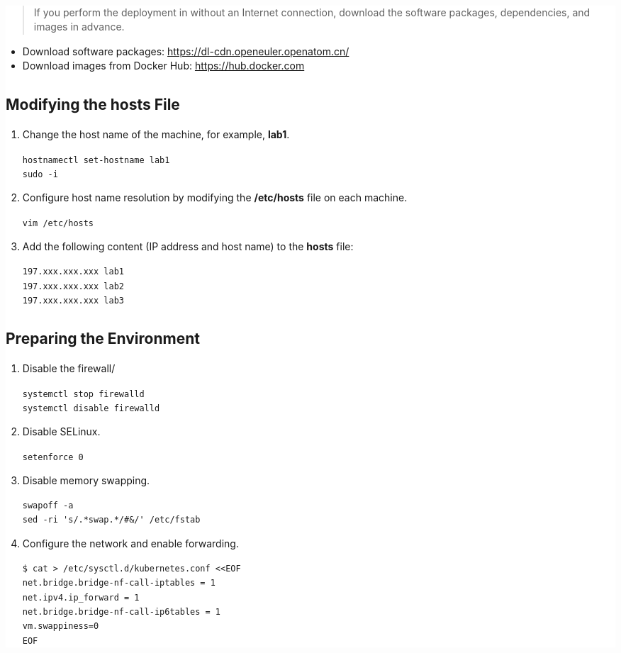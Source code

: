 > If you perform the deployment in without an Internet connection, download the software packages, dependencies, and images in advance.

- Download software packages: <https://dl-cdn.openeuler.openatom.cn/>
- Download images from Docker Hub: <https://hub.docker.com>

## Modifying the hosts File

1. Change the host name of the machine, for example, **lab1**.

    ```shell
    hostnamectl set-hostname lab1
    sudo -i
    ```

2. Configure host name resolution by modifying the **/etc/hosts** file on each machine.

    ```shell
    vim /etc/hosts
    ```

3. Add the following content (IP address and host name) to the **hosts** file:

    ```text
    197.xxx.xxx.xxx lab1
    197.xxx.xxx.xxx lab2
    197.xxx.xxx.xxx lab3
    ```

## Preparing the Environment

1. Disable the firewall/

    ```shell
    systemctl stop firewalld
    systemctl disable firewalld
    ```

2. Disable SELinux.

    ```shell
    setenforce 0
    ```

3. Disable memory swapping.

    ```shell
    swapoff -a
    sed -ri 's/.*swap.*/#&/' /etc/fstab
    ```

4. Configure the network and enable forwarding.

    ```shell
    $ cat > /etc/sysctl.d/kubernetes.conf <<EOF
    net.bridge.bridge-nf-call-iptables = 1
    net.ipv4.ip_forward = 1
    net.bridge.bridge-nf-call-ip6tables = 1
    vm.swappiness=0
    EOF
    ```
